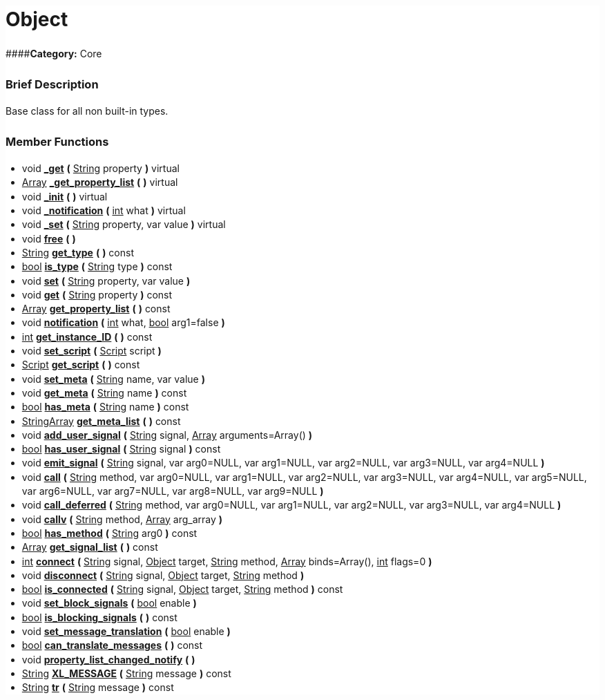 #  Object  
####**Category:** Core

###  Brief Description  
Base class for all non built-in types.

###  Member Functions 
  * void  **[&#95;get](#_get)**  **(** [String](class_string) property  **)** virtual
  * [Array](class_array)  **[&#95;get&#95;property&#95;list](#_get_property_list)**  **(** **)** virtual
  * void  **[&#95;init](#_init)**  **(** **)** virtual
  * void  **[&#95;notification](#_notification)**  **(** [int](class_int) what  **)** virtual
  * void  **[&#95;set](#_set)**  **(** [String](class_string) property, var value  **)** virtual
  * void  **[free](#free)**  **(** **)**
  * [String](class_string)  **[get&#95;type](#get_type)**  **(** **)** const
  * [bool](class_bool)  **[is&#95;type](#is_type)**  **(** [String](class_string) type  **)** const
  * void  **[set](#set)**  **(** [String](class_string) property, var value  **)**
  * void  **[get](#get)**  **(** [String](class_string) property  **)** const
  * [Array](class_array)  **[get&#95;property&#95;list](#get_property_list)**  **(** **)** const
  * void  **[notification](#notification)**  **(** [int](class_int) what, [bool](class_bool) arg1=false  **)**
  * [int](class_int)  **[get&#95;instance&#95;ID](#get_instance_ID)**  **(** **)** const
  * void  **[set&#95;script](#set_script)**  **(** [Script](class_script) script  **)**
  * [Script](class_script)  **[get&#95;script](#get_script)**  **(** **)** const
  * void  **[set&#95;meta](#set_meta)**  **(** [String](class_string) name, var value  **)**
  * void  **[get&#95;meta](#get_meta)**  **(** [String](class_string) name  **)** const
  * [bool](class_bool)  **[has&#95;meta](#has_meta)**  **(** [String](class_string) name  **)** const
  * [StringArray](class_stringarray)  **[get&#95;meta&#95;list](#get_meta_list)**  **(** **)** const
  * void  **[add&#95;user&#95;signal](#add_user_signal)**  **(** [String](class_string) signal, [Array](class_array) arguments=Array()  **)**
  * [bool](class_bool)  **[has&#95;user&#95;signal](#has_user_signal)**  **(** [String](class_string) signal  **)** const
  * void  **[emit&#95;signal](#emit_signal)**  **(** [String](class_string) signal, var arg0=NULL, var arg1=NULL, var arg2=NULL, var arg3=NULL, var arg4=NULL  **)**
  * void  **[call](#call)**  **(** [String](class_string) method, var arg0=NULL, var arg1=NULL, var arg2=NULL, var arg3=NULL, var arg4=NULL, var arg5=NULL, var arg6=NULL, var arg7=NULL, var arg8=NULL, var arg9=NULL  **)**
  * void  **[call&#95;deferred](#call_deferred)**  **(** [String](class_string) method, var arg0=NULL, var arg1=NULL, var arg2=NULL, var arg3=NULL, var arg4=NULL  **)**
  * void  **[callv](#callv)**  **(** [String](class_string) method, [Array](class_array) arg_array  **)**
  * [bool](class_bool)  **[has&#95;method](#has_method)**  **(** [String](class_string) arg0  **)** const
  * [Array](class_array)  **[get&#95;signal&#95;list](#get_signal_list)**  **(** **)** const
  * [int](class_int)  **[connect](#connect)**  **(** [String](class_string) signal, [Object](class_object) target, [String](class_string) method, [Array](class_array) binds=Array(), [int](class_int) flags=0  **)**
  * void  **[disconnect](#disconnect)**  **(** [String](class_string) signal, [Object](class_object) target, [String](class_string) method  **)**
  * [bool](class_bool)  **[is&#95;connected](#is_connected)**  **(** [String](class_string) signal, [Object](class_object) target, [String](class_string) method  **)** const
  * void  **[set&#95;block&#95;signals](#set_block_signals)**  **(** [bool](class_bool) enable  **)**
  * [bool](class_bool)  **[is&#95;blocking&#95;signals](#is_blocking_signals)**  **(** **)** const
  * void  **[set&#95;message&#95;translation](#set_message_translation)**  **(** [bool](class_bool) enable  **)**
  * [bool](class_bool)  **[can&#95;translate&#95;messages](#can_translate_messages)**  **(** **)** const
  * void  **[property&#95;list&#95;changed&#95;notify](#property_list_changed_notify)**  **(** **)**
  * [String](class_string)  **[XL&#95;MESSAGE](#XL_MESSAGE)**  **(** [String](class_string) message  **)** const
  * [String](class_string)  **[tr](#tr)**  **(** [String](class_string) message  **)** const